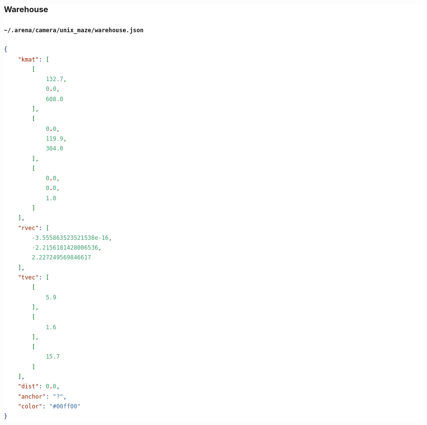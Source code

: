### Warehouse
#### `~/.arena/camera/unix_maze/warehouse.json`

```json
{
    "kmat": [
        [
            132.7,
            0.0,
            608.0
        ],
        [
            0.0,
            119.9,
            304.0
        ],
        [
            0.0,
            0.0,
            1.0
        ]
    ],
    "rvec": [
        -3.555863523521538e-16,
        -2.2156181428006536,
        2.227249569846617
    ],
    "tvec": [
        [
            5.9
        ],
        [
            1.6
        ],
        [
            15.7
        ]
    ],
    "dist": 0.0,
    "anchor": "?",
    "color": "#00ff00"
}
```
